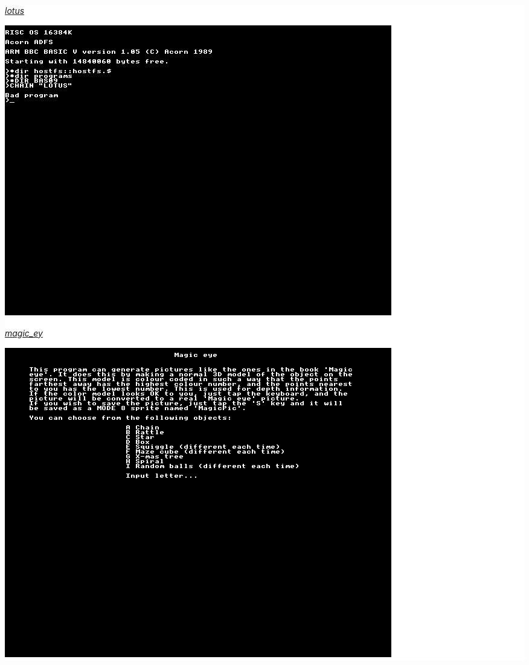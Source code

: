 [*lotus*](../../programs/BAS09/lotus)

![](lotus.png)

[*magic_ey*](../../programs/BAS09/magic_ey)

![](magic_ey.png)

